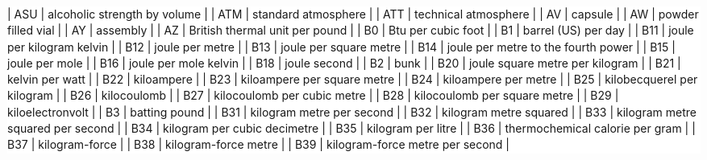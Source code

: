 | ASU | alcoholic strength by volume                                         |
| ATM | standard atmosphere                                                  |
| ATT | technical atmosphere                                                 |
| AV  | capsule                                                              |
| AW  | powder filled vial                                                   |
| AY  | assembly                                                             |
| AZ  | British thermal unit per pound                                       |
| B0  | Btu per cubic foot                                                   |
| B1  | barrel (US) per day                                                  |
| B11 | joule per kilogram kelvin                                            |
| B12 | joule per metre                                                      |
| B13 | joule per square metre                                               |
| B14 | joule per metre to the fourth power                                  |
| B15 | joule per mole                                                       |
| B16 | joule per mole kelvin                                                |
| B18 | joule second                                                         |
| B2  | bunk                                                                 |
| B20 | joule square metre per kilogram                                      |
| B21 | kelvin per watt                                                      |
| B22 | kiloampere                                                           |
| B23 | kiloampere per square metre                                          |
| B24 | kiloampere per metre                                                 |
| B25 | kilobecquerel per kilogram                                           |
| B26 | kilocoulomb                                                          |
| B27 | kilocoulomb per cubic metre                                          |
| B28 | kilocoulomb per square metre                                         |
| B29 | kiloelectronvolt                                                     |
| B3  | batting pound                                                        |
| B31 | kilogram metre per second                                            |
| B32 | kilogram metre squared                                               |
| B33 | kilogram metre squared per second                                    |
| B34 | kilogram per cubic decimetre                                         |
| B35 | kilogram per litre                                                   |
| B36 | thermochemical calorie per gram                                      |
| B37 | kilogram-force                                                       |
| B38 | kilogram-force metre                                                 |
| B39 | kilogram-force metre per second                                      |
